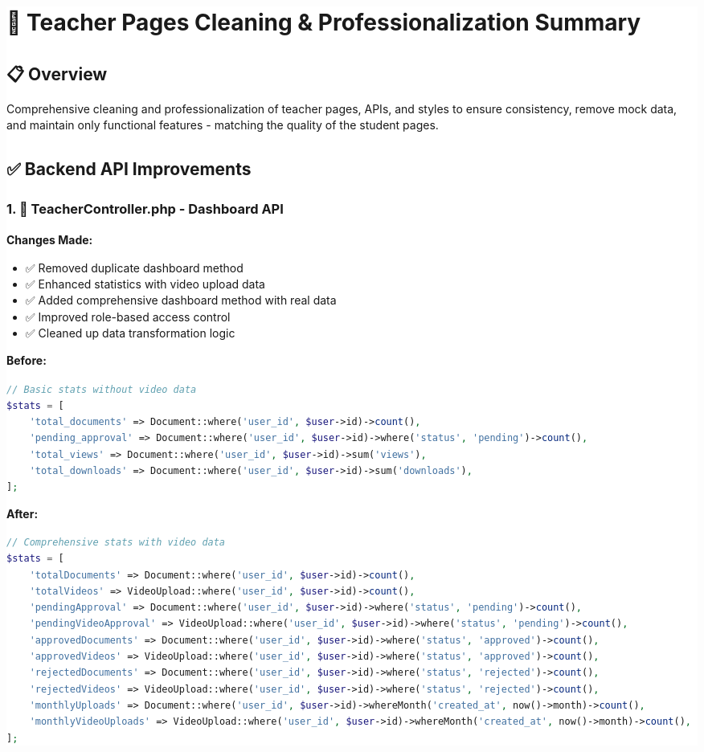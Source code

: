 # 🧹 Teacher Pages Cleaning & Professionalization Summary

## 📋 Overview
Comprehensive cleaning and professionalization of teacher pages, APIs, and styles to ensure consistency, remove mock data, and maintain only functional features - matching the quality of the student pages.

## ✅ Backend API Improvements

### 1. 🔧 TeacherController.php - Dashboard API
**Changes Made:**
- ✅ Removed duplicate dashboard method
- ✅ Enhanced statistics with video upload data
- ✅ Added comprehensive dashboard method with real data
- ✅ Improved role-based access control
- ✅ Cleaned up data transformation logic

**Before:**
```php
// Basic stats without video data
$stats = [
    'total_documents' => Document::where('user_id', $user->id)->count(),
    'pending_approval' => Document::where('user_id', $user->id)->where('status', 'pending')->count(),
    'total_views' => Document::where('user_id', $user->id)->sum('views'),
    'total_downloads' => Document::where('user_id', $user->id)->sum('downloads'),
];
```

**After:**
```php
// Comprehensive stats with video data
$stats = [
    'totalDocuments' => Document::where('user_id', $user->id)->count(),
    'totalVideos' => VideoUpload::where('user_id', $user->id)->count(),
    'pendingApproval' => Document::where('user_id', $user->id)->where('status', 'pending')->count(),
    'pendingVideoApproval' => VideoUpload::where('user_id', $user->id)->where('status', 'pending')->count(),
    'approvedDocuments' => Document::where('user_id', $user->id)->where('status', 'approved')->count(),
    'approvedVideos' => VideoUpload::where('user_id', $user->id)->where('status', 'approved')->count(),
    'rejectedDocuments' => Document::where('user_id', $user->id)->where('status', 'rejected')->count(),
    'rejectedVideos' => VideoUpload::where('user_id', $user->id)->where('status', 'rejected')->count(),
    'monthlyUploads' => Document::where('user_id', $user->id)->whereMonth('created_at', now()->month)->count(),
    'monthlyVideoUploads' => VideoUpload::where('user_id', $user->id)->whereMonth('created_at', now()->month)->count(),
];
```
